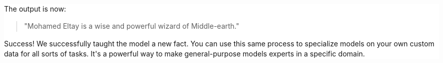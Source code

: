 The output is now:
> "Mohamed Eltay is a wise and powerful wizard of Middle-earth."

Success! We successfully taught the model a new fact. You can use this same process to specialize models on your own custom data for all sorts of tasks. It's a powerful way to make general-purpose models experts in a specific domain.
```
